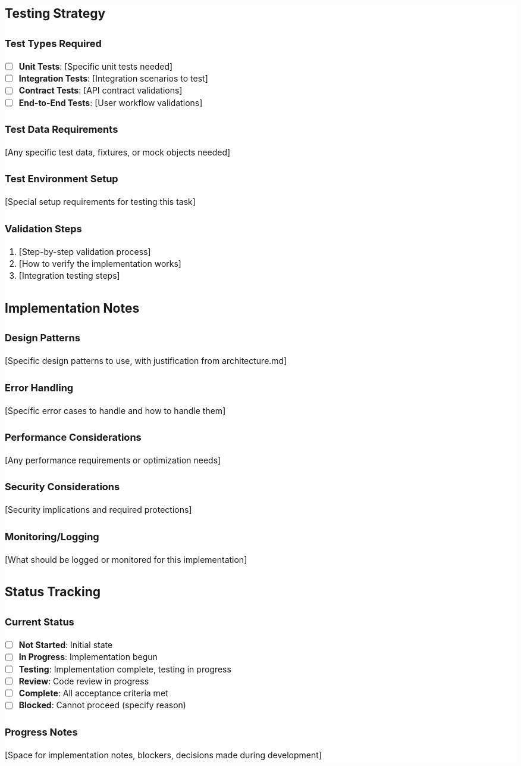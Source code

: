 ## Testing Strategy

### Test Types Required
- [ ] **Unit Tests**: [Specific unit tests needed]
- [ ] **Integration Tests**: [Integration scenarios to test]
- [ ] **Contract Tests**: [API contract validations]
- [ ] **End-to-End Tests**: [User workflow validations]

### Test Data Requirements
[Any specific test data, fixtures, or mock objects needed]

### Test Environment Setup
[Special setup requirements for testing this task]

### Validation Steps
1. [Step-by-step validation process]
2. [How to verify the implementation works]
3. [Integration testing steps]

## Implementation Notes

### Design Patterns
[Specific design patterns to use, with justification from architecture.md]

### Error Handling
[Specific error cases to handle and how to handle them]

### Performance Considerations
[Any performance requirements or optimization needs]

### Security Considerations
[Security implications and required protections]

### Monitoring/Logging
[What should be logged or monitored for this implementation]

## Status Tracking

### Current Status
- [ ] **Not Started**: Initial state
- [ ] **In Progress**: Implementation begun
- [ ] **Testing**: Implementation complete, testing in progress
- [ ] **Review**: Code review in progress
- [ ] **Complete**: All acceptance criteria met
- [ ] **Blocked**: Cannot proceed (specify reason)

### Progress Notes
[Space for implementation notes, blockers, decisions made during development]
